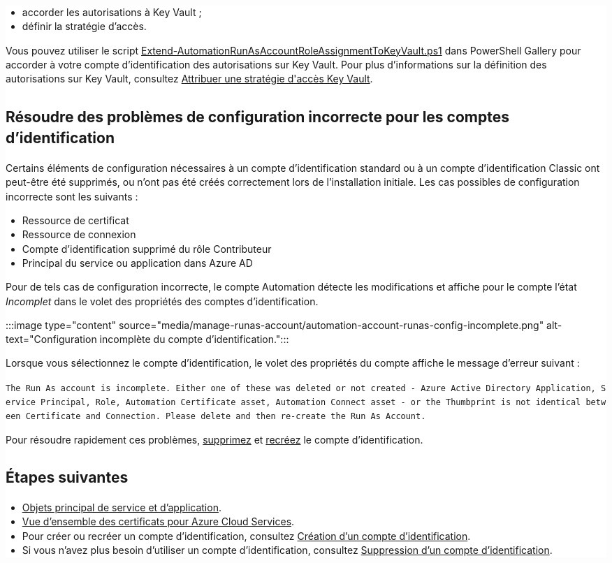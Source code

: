 * accorder les autorisations à Key Vault ;
* définir la stratégie d’accès.

Vous pouvez utiliser le script [Extend-AutomationRunAsAccountRoleAssignmentToKeyVault.ps1](https://aka.ms/AA5hugb) dans PowerShell Gallery pour accorder à votre compte d’identification des autorisations sur Key Vault. Pour plus d’informations sur la définition des autorisations sur Key Vault, consultez [Attribuer une stratégie d'accès Key Vault](../key-vault/general/assign-access-policy-powershell.md).

## <a name="resolve-misconfiguration-issues-for-run-as-accounts"></a>Résoudre des problèmes de configuration incorrecte pour les comptes d’identification

Certains éléments de configuration nécessaires à un compte d’identification standard ou à un compte d’identification Classic ont peut-être été supprimés, ou n’ont pas été créés correctement lors de l’installation initiale. Les cas possibles de configuration incorrecte sont les suivants :

* Ressource de certificat
* Ressource de connexion
* Compte d’identification supprimé du rôle Contributeur
* Principal du service ou application dans Azure AD

Pour de tels cas de configuration incorrecte, le compte Automation détecte les modifications et affiche pour le compte l’état *Incomplet* dans le volet des propriétés des comptes d’identification.

:::image type="content" source="media/manage-runas-account/automation-account-runas-config-incomplete.png" alt-text="Configuration incomplète du compte d’identification.":::

Lorsque vous sélectionnez le compte d’identification, le volet des propriétés du compte affiche le message d’erreur suivant :

```text
The Run As account is incomplete. Either one of these was deleted or not created - Azure Active Directory Application, Service Principal, Role, Automation Certificate asset, Automation Connect asset - or the Thumbprint is not identical between Certificate and Connection. Please delete and then re-create the Run As Account.
```

Pour résoudre rapidement ces problèmes, [supprimez](delete-run-as-account.md) et [recréez](create-run-as-account.md) le compte d’identification.

## <a name="next-steps"></a>Étapes suivantes

* [Objets principal de service et d’application](../active-directory/develop/app-objects-and-service-principals.md).
* [Vue d’ensemble des certificats pour Azure Cloud Services](../cloud-services/cloud-services-certs-create.md).
* Pour créer ou recréer un compte d’identification, consultez [Création d’un compte d’identification](create-run-as-account.md).
* Si vous n’avez plus besoin d’utiliser un compte d’identification, consultez [Suppression d’un compte d’identification](delete-run-as-account.md).
